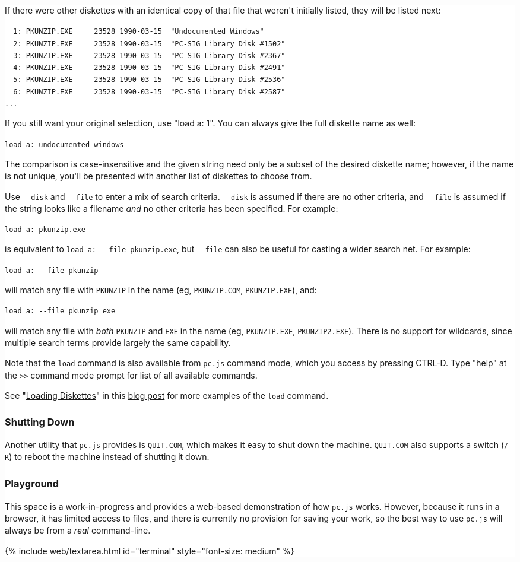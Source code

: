 If there were other diskettes with an identical copy of that file that weren't initially listed, they will be listed next:

      1: PKUNZIP.EXE     23528 1990-03-15  "Undocumented Windows"
      2: PKUNZIP.EXE     23528 1990-03-15  "PC-SIG Library Disk #1502"
      3: PKUNZIP.EXE     23528 1990-03-15  "PC-SIG Library Disk #2367"
      4: PKUNZIP.EXE     23528 1990-03-15  "PC-SIG Library Disk #2491"
      5: PKUNZIP.EXE     23528 1990-03-15  "PC-SIG Library Disk #2536"
      6: PKUNZIP.EXE     23528 1990-03-15  "PC-SIG Library Disk #2587"
    ...

If you still want your original selection, use "load a: 1".  You can always give the full diskette name as well:

    load a: undocumented windows

The comparison is case-insensitive and the given string need only be a subset of the desired diskette name; however, if the name is not unique, you'll be presented with another list of diskettes to choose from.

Use `--disk` and `--file` to enter a mix of search criteria.  `--disk` is assumed if there are no other criteria, and `--file` is assumed if the string looks like a filename *and* no other criteria has been specified.  For example:

    load a: pkunzip.exe

is equivalent to `load a: --file pkunzip.exe`, but `--file` can also be useful for casting a wider search net.  For example:

    load a: --file pkunzip

will match any file with `PKUNZIP` in the name (eg, `PKUNZIP.COM`, `PKUNZIP.EXE`), and:

    load a: --file pkunzip exe

will match any file with *both* `PKUNZIP` and `EXE` in the name (eg, `PKUNZIP.EXE`, `PKUNZIP2.EXE`).  There is no support for wildcards, since multiple search terms provide largely the same capability.

Note that the `load` command is also available from `pc.js` command mode, which you access by pressing CTRL-D.  Type "help" at the `>>` command mode prompt for list of all available commands.

See "[Loading Diskettes](https://www.pcjs.org/blog/2023/07/15/#loading-diskettes)" in this [blog post](https://www.pcjs.org/blog/2023/07/15/) for more examples of the `load` command.

### Shutting Down

Another utility that `pc.js` provides is `QUIT.COM`, which makes it easy to shut down the machine.  `QUIT.COM` also supports a switch (`/R`) to reboot the machine instead of shutting it down.

### Playground

This space is a work-in-progress and provides a web-based demonstration of how `pc.js` works.  However, because it runs in a browser, it has limited access to files, and there is currently no provision for saving your work, so the best way to use `pc.js` will always be from a *real* command-line.

{% include web/textarea.html id="terminal" style="font-size: medium" %}
